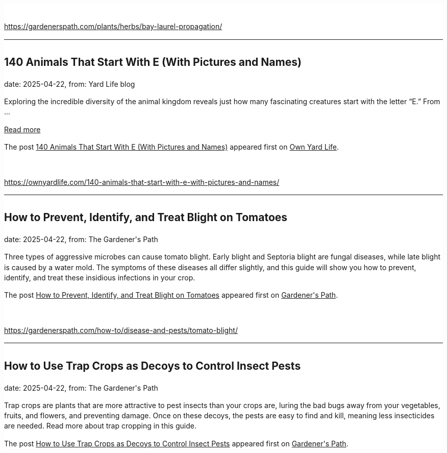 
<br> 

<https://gardenerspath.com/plants/herbs/bay-laurel-propagation/>

---

## 140 Animals That Start With E (With Pictures and Names)

date: 2025-04-22, from: Yard Life blog

<p>Exploring the incredible diversity of the animal kingdom reveals just how many fascinating creatures start with the letter &#8220;E.&#8221; From ... </p>
<p class="read-more-container"><a title="140 Animals That Start With E (With Pictures and Names)" class="read-more button" href="https://ownyardlife.com/140-animals-that-start-with-e-with-pictures-and-names/#more-27399" aria-label="Read more about 140 Animals That Start With E (With Pictures and Names)">Read more</a></p>
<p>The post <a href="https://ownyardlife.com/140-animals-that-start-with-e-with-pictures-and-names/">140 Animals That Start With E (With Pictures and Names)</a> appeared first on <a href="https://ownyardlife.com">Own Yard Life</a>.</p>
 

<br> 

<https://ownyardlife.com/140-animals-that-start-with-e-with-pictures-and-names/>

---

## How to Prevent, Identify, and Treat Blight on Tomatoes

date: 2025-04-22, from: The Gardener's Path

<p>Three types of aggressive microbes can cause tomato blight. Early blight and Septoria blight are fungal diseases, while late blight is caused by a water mold. The symptoms of these diseases all differ slightly, and this guide will show you how to prevent, identify, and treat these insidious infections in your crop. </p>
<p>The post <a href="https://gardenerspath.com/how-to/disease-and-pests/tomato-blight/">How to Prevent, Identify, and Treat Blight on Tomatoes</a> appeared first on <a href="https://gardenerspath.com">Gardener&#039;s Path</a>.</p>
 

<br> 

<https://gardenerspath.com/how-to/disease-and-pests/tomato-blight/>

---

## How to Use Trap Crops as Decoys to Control Insect Pests

date: 2025-04-22, from: The Gardener's Path

<p>Trap crops are plants that are more attractive to pest insects than your crops are, luring the bad bugs away from your vegetables, fruits, and flowers, and preventing damage. Once on these decoys, the pests are easy to find and kill, meaning less insecticides are needed. Read more about trap cropping in this guide.</p>
<p>The post <a href="https://gardenerspath.com/how-to/disease-and-pests/trap-crop-decoys/">How to Use Trap Crops as Decoys to Control Insect Pests</a> appeared first on <a href="https://gardenerspath.com">Gardener&#039;s Path</a>.</p>
 
